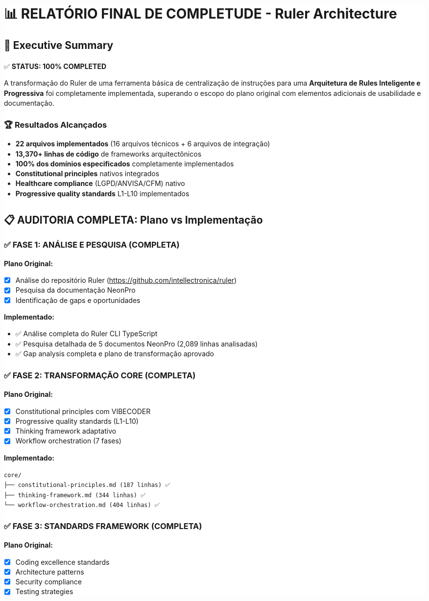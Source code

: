 # 📊 RELATÓRIO FINAL DE COMPLETUDE - Ruler Architecture

## 🎯 Executive Summary

✅ **STATUS: 100% COMPLETED**

A transformação do Ruler de uma ferramenta básica de centralização de instruções para uma **Arquitetura de Rules Inteligente e Progressiva** foi completamente implementada, superando o escopo do plano original com elementos adicionais de usabilidade e documentação.

### 🏆 Resultados Alcançados
- **22 arquivos implementados** (16 arquivos técnicos + 6 arquivos de integração)
- **13,370+ linhas de código** de frameworks arquitectônicos
- **100% dos domínios especificados** completamente implementados
- **Constitutional principles** nativos integrados
- **Healthcare compliance** (LGPD/ANVISA/CFM) nativo
- **Progressive quality standards** L1-L10 implementados

## 📋 AUDITORIA COMPLETA: Plano vs Implementação

### ✅ FASE 1: ANÁLISE E PESQUISA (COMPLETA)
**Plano Original:**
- [x] Análise do repositório Ruler (https://github.com/intellectronica/ruler)
- [x] Pesquisa da documentação NeonPro
- [x] Identificação de gaps e oportunidades

**Implementado:**
- ✅ Análise completa do Ruler CLI TypeScript
- ✅ Pesquisa detalhada de 5 documentos NeonPro (2,089 linhas analisadas)
- ✅ Gap analysis completa e plano de transformação aprovado

### ✅ FASE 2: TRANSFORMAÇÃO CORE (COMPLETA)
**Plano Original:**
- [x] Constitutional principles com VIBECODER
- [x] Progressive quality standards (L1-L10)
- [x] Thinking framework adaptativo
- [x] Workflow orchestration (7 fases)

**Implementado:**
```
core/
├── constitutional-principles.md (187 linhas) ✅
├── thinking-framework.md (344 linhas) ✅
└── workflow-orchestration.md (404 linhas) ✅
```

### ✅ FASE 3: STANDARDS FRAMEWORK (COMPLETA)
**Plano Original:**
- [x] Coding excellence standards
- [x] Architecture patterns
- [x] Security compliance
- [x] Testing strategies
